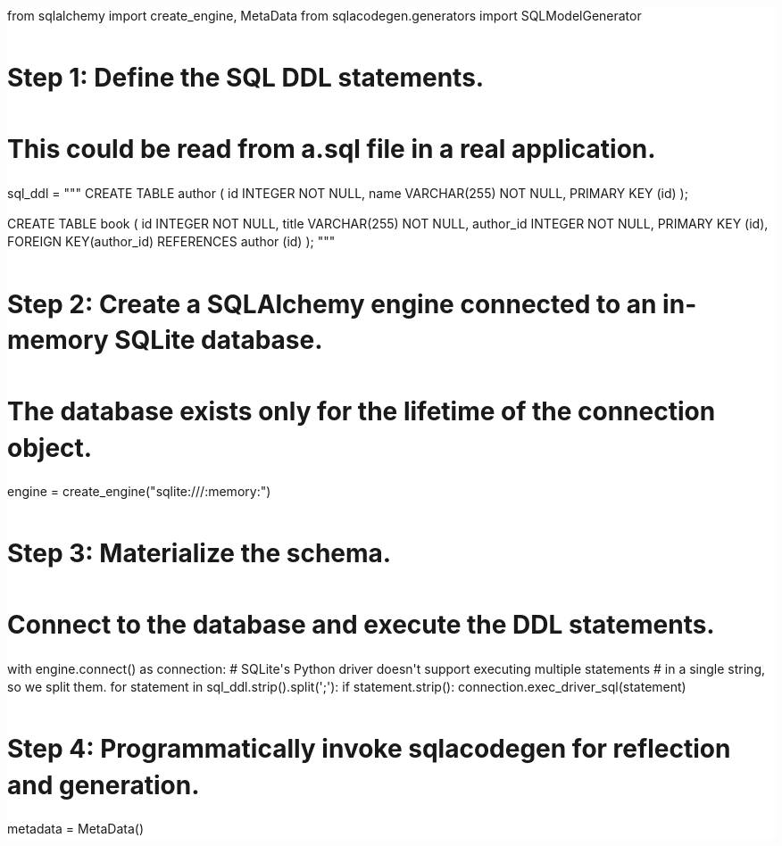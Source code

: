 from sqlalchemy import create_engine, MetaData
from sqlacodegen.generators import SQLModelGenerator

# Step 1: Define the SQL DDL statements.
# This could be read from a.sql file in a real application.
sql_ddl = """
CREATE TABLE author (
    id INTEGER NOT NULL,
    name VARCHAR(255) NOT NULL,
    PRIMARY KEY (id)
);

CREATE TABLE book (
    id INTEGER NOT NULL,
    title VARCHAR(255) NOT NULL,
    author_id INTEGER NOT NULL,
    PRIMARY KEY (id),
    FOREIGN KEY(author_id) REFERENCES author (id)
);
"""

# Step 2: Create a SQLAlchemy engine connected to an in-memory SQLite database.
# The database exists only for the lifetime of the connection object.
engine = create_engine("sqlite:///:memory:")

# Step 3: Materialize the schema.
# Connect to the database and execute the DDL statements.
with engine.connect() as connection:
    # SQLite's Python driver doesn't support executing multiple statements
    # in a single string, so we split them.
    for statement in sql_ddl.strip().split(';'):
        if statement.strip():
            connection.exec_driver_sql(statement)

# Step 4: Programmatically invoke sqlacodegen for reflection and generation.
metadata = MetaData()
